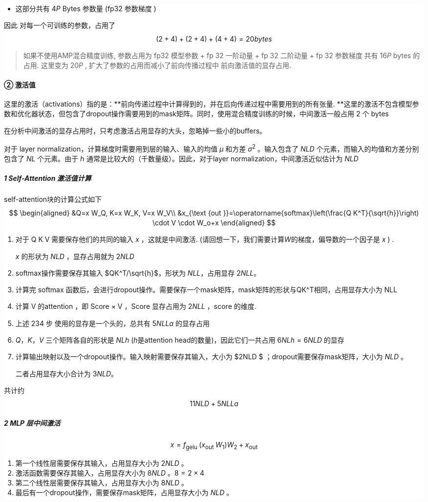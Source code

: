 * 这部分共有 $4P$ Bytes 参数量 (fp32 参数梯度 )

因此 对每一个可训练的参数，占用了 
$$
(2+4)+(2+4)+(4+4)=20 bytes
$$

> 如果不使用AMP混合精度训练, 参数占用为 fp32 模型参数 + fp 32 一阶动量 + fp 32 二阶动量 + fp 32 参数梯度 共有 $16P$ bytes 的占用. 这里变为 $20P$ , 扩大了参数的占用而减小了前向传播过程中 前向激活值的显存占用. 

#### ② 激活值

这里的激活（activations）指的是：**前向传递过程中计算得到的，并在后向传递过程中需要用到的所有张量. **这里的激活不包含模型参数和优化器状态，但包含了dropout操作需要用到的mask矩阵。同时，使用混合精度训练的时候，中间激活一般占用 2 个 bytes

在分析中间激活的显存占用时，只考虑激活占用显存的大头，忽略掉一些小的buffers。

对于 layer normalization，计算梯度时需要用到层的输入、输入的均值 $μ$ 和方差 $σ^2$ 。输入包含了 $NLD$ 个元素，而输入的均值和方差分别包含了 $NL$ 个元素。由于 ℎ 通常是比较大的（千数量级）。因此，对于layer normalization，中间激活近似估计为 $NLD$

##### 1 Self-Attention 激活值计算

self-attention块的计算公式如下
$$
\begin{aligned}
&Q=x W_Q, K=x W_K, V=x W_V\\
&x_{\text {out }}=\operatorname{softmax}\left(\frac{Q K^T}{\sqrt{h}}\right) \cdot V \cdot W_o+x
\end{aligned}
$$

1. 对于 Q K V 需要保存他们的共同的输入 $x$ ，这就是中间激活. (请回想一下，我们需要计算$W$的梯度，偏导数的一个因子是 $x$ ) . 

   $x$ 的形状为 $NLD$ ，显存占用就为 $2NLD$

2. softmax操作需要保存其输入 $QK^T/\sqrt{h}$，形状为 $NLL$，占用显存 $2NLL$​​。

3. 计算完 softmax 函数后，会进行dropout操作。需要保存一个mask矩阵，mask矩阵的形状与QK^T相同，占用显存大小为 NLL

4. 计算 V 的attention ，即 Score × V ，Score 显存占用为 $2NLL$​ ，score 的维度. 

5. 上述 234 步 使用的显存是一个头的，总共有 $5NLLa$ 的显存占用

6. $Q$，$K$，$V$ 三个矩阵各自的形状是 $NLh$ ($h$是attention head的数量)，因此它们一共占用 $6NLh=6NLD$ 的显存 

7. 计算输出映射以及一个dropout操作。输入映射需要保存其输入，大小为 $2NLD $ ；dropout需要保存mask矩阵，大小为 $NLD$ 。

   二者占用显存大小合计为 $3NLD$​​。

共计约 
$$
11NLD + 5NLLa
$$

##### 2 MLP 层中间激活

$$
x=f_{\text {gelu }}\left(x_{\text {out }} W_1\right) W_2+x_{\text {out }}
$$

1. 第一个线性层需要保存其输入，占用显存大小为 $2NLD$ 。
2. 激活函数需要保存其输入，占用显存大小为 $8NLD$ 。$8=2×4$
3. 第二个线性层需要保存其输入，占用显存大小为 $8NLD$ 。
4. 最后有一个dropout操作，需要保存mask矩阵，占用显存大小为 $NLD$ 。
